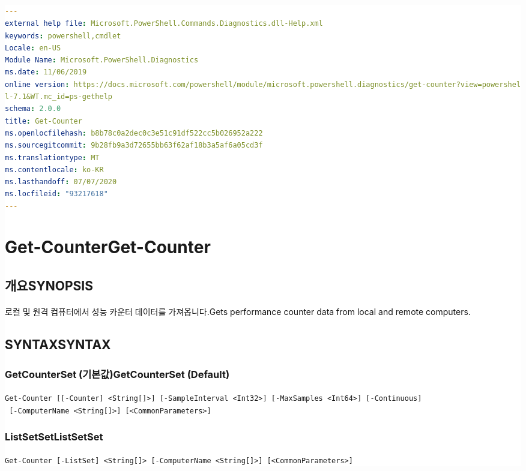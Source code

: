 ```yaml
---
external help file: Microsoft.PowerShell.Commands.Diagnostics.dll-Help.xml
keywords: powershell,cmdlet
Locale: en-US
Module Name: Microsoft.PowerShell.Diagnostics
ms.date: 11/06/2019
online version: https://docs.microsoft.com/powershell/module/microsoft.powershell.diagnostics/get-counter?view=powershell-7.1&WT.mc_id=ps-gethelp
schema: 2.0.0
title: Get-Counter
ms.openlocfilehash: b8b78c0a2dec0c3e51c91df522cc5b026952a222
ms.sourcegitcommit: 9b28fb9a3d72655bb63f62af18b3a5af6a05cd3f
ms.translationtype: MT
ms.contentlocale: ko-KR
ms.lasthandoff: 07/07/2020
ms.locfileid: "93217618"
---
```

# <span data-ttu-id="eff1c-103">Get-Counter</span><span class="sxs-lookup"><span data-stu-id="eff1c-103">Get-Counter</span></span>

## <span data-ttu-id="eff1c-104">개요</span><span class="sxs-lookup"><span data-stu-id="eff1c-104">SYNOPSIS</span></span>
<span data-ttu-id="eff1c-105">로컬 및 원격 컴퓨터에서 성능 카운터 데이터를 가져옵니다.</span><span class="sxs-lookup"><span data-stu-id="eff1c-105">Gets performance counter data from local and remote computers.</span></span>

## <span data-ttu-id="eff1c-106">SYNTAX</span><span class="sxs-lookup"><span data-stu-id="eff1c-106">SYNTAX</span></span>

### <span data-ttu-id="eff1c-107">GetCounterSet (기본값)</span><span class="sxs-lookup"><span data-stu-id="eff1c-107">GetCounterSet (Default)</span></span>

```
Get-Counter [[-Counter] <String[]>] [-SampleInterval <Int32>] [-MaxSamples <Int64>] [-Continuous]
 [-ComputerName <String[]>] [<CommonParameters>]
```

### <span data-ttu-id="eff1c-108">ListSetSet</span><span class="sxs-lookup"><span data-stu-id="eff1c-108">ListSetSet</span></span>

```
Get-Counter [-ListSet] <String[]> [-ComputerName <String[]>] [<CommonParameters>]
```
